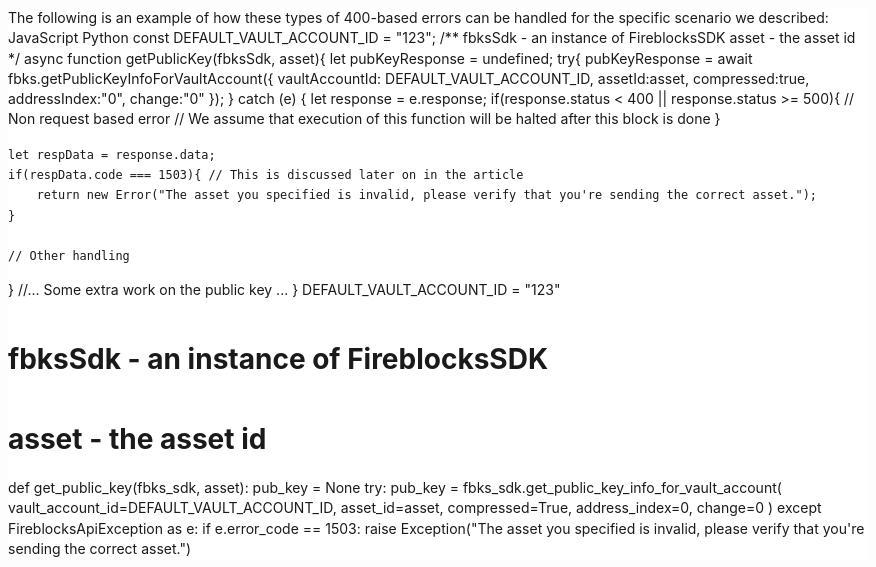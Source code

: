 The following is an example of how these types of 400-based errors can be handled for the specific scenario we described:
JavaScript
Python
const DEFAULT_VAULT_ACCOUNT_ID = "123";
/**
fbksSdk - an instance of FireblocksSDK
asset - the asset id
*/
async function getPublicKey(fbksSdk, asset){
  let pubKeyResponse = undefined;
  try{
    pubKeyResponse = await fbks.getPublicKeyInfoForVaultAccount({
      vaultAccountId: DEFAULT_VAULT_ACCOUNT_ID,
      assetId:asset,
      compressed:true,
      addressIndex:"0",
      change:"0"
    });
  } catch (e) {
    let response = e.response;
    if(response.status < 400 || response.status >= 500){
      	// Non request based error
      	// We assume that execution of this function will be halted after this block is done
    }
    
    let respData = response.data;
    if(respData.code === 1503){ // This is discussed later on in the article
      	return new Error("The asset you specified is invalid, please verify that you're sending the correct asset.");
    }
    
    // Other handling
  }
  //... Some extra work on the public key ...
}
DEFAULT_VAULT_ACCOUNT_ID = "123"
# fbksSdk - an instance of FireblocksSDK
# asset - the asset id
def get_public_key(fbks_sdk, asset):
    pub_key = None
    try:
        pub_key = fbks_sdk.get_public_key_info_for_vault_account(
            vault_account_id=DEFAULT_VAULT_ACCOUNT_ID,
            asset_id=asset,
            compressed=True,
            address_index=0,
            change=0
        )
    except FireblocksApiException as e:
        if e.error_code == 1503:
            raise Exception("The asset you specified is invalid, please verify that you're sending the correct asset.")
        